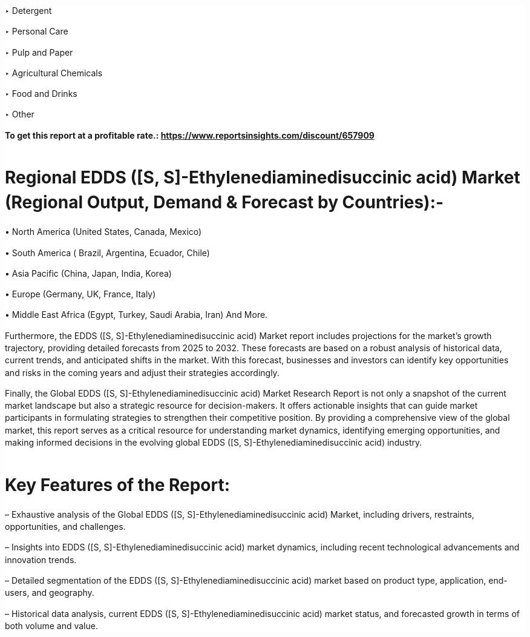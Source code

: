 ‣ Detergent

‣ Personal Care

‣ Pulp and Paper

‣ Agricultural Chemicals

‣ Food and Drinks

‣ Other

<strong>To get this report at a profitable rate.: <a href=https://www.reportsinsights.com/discount/657909>https://www.reportsinsights.com/discount/657909</a></strong>

# <strong>Regional EDDS ([S, S]-Ethylenediaminedisuccinic acid) Market (Regional Output, Demand &amp; Forecast by Countries):-</strong>

• North America (United States, Canada, Mexico)

• South America ( Brazil, Argentina, Ecuador, Chile)

• Asia Pacific (China, Japan, India, Korea)

• Europe (Germany, UK, France, Italy)

• Middle East Africa (Egypt, Turkey, Saudi Arabia, Iran) And More.

Furthermore, the EDDS ([S, S]-Ethylenediaminedisuccinic acid) Market report includes projections for the market’s growth trajectory, providing detailed forecasts from 2025 to 2032. These forecasts are based on a robust analysis of historical data, current trends, and anticipated shifts in the market. With this forecast, businesses and investors can identify key opportunities and risks in the coming years and adjust their strategies accordingly.

Finally, the Global EDDS ([S, S]-Ethylenediaminedisuccinic acid) Market Research Report is not only a snapshot of the current market landscape but also a strategic resource for decision-makers. It offers actionable insights that can guide market participants in formulating strategies to strengthen their competitive position. By providing a comprehensive view of the global market, this report serves as a critical resource for understanding market dynamics, identifying emerging opportunities, and making informed decisions in the evolving global EDDS ([S, S]-Ethylenediaminedisuccinic acid) industry.

# <strong>Key Features of the Report:</strong>

– Exhaustive analysis of the Global EDDS ([S, S]-Ethylenediaminedisuccinic acid) Market, including drivers, restraints, opportunities, and challenges.

– Insights into EDDS ([S, S]-Ethylenediaminedisuccinic acid) market dynamics, including recent technological advancements and innovation trends.

– Detailed segmentation of the EDDS ([S, S]-Ethylenediaminedisuccinic acid) market based on product type, application, end-users, and geography.

– Historical data analysis, current EDDS ([S, S]-Ethylenediaminedisuccinic acid) market status, and forecasted growth in terms of both volume and value.
